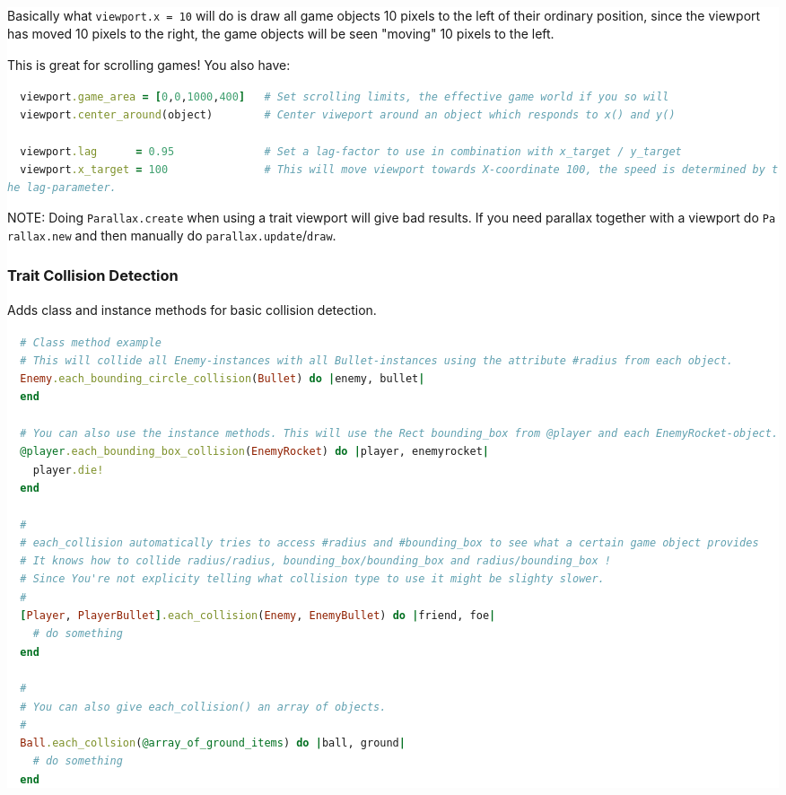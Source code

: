 Basically what `viewport.x = 10` will do is draw all game objects 10 pixels to the left of their ordinary
position, since the viewport has moved 10 pixels to the right, the game objects will be seen "moving" 10 pixels
to the left.

This is great for scrolling games! You also have:

```ruby
  viewport.game_area = [0,0,1000,400]   # Set scrolling limits, the effective game world if you so will
  viewport.center_around(object)        # Center viweport around an object which responds to x() and y()

  viewport.lag      = 0.95              # Set a lag-factor to use in combination with x_target / y_target
  viewport.x_target = 100               # This will move viewport towards X-coordinate 100, the speed is determined by the lag-parameter.
```

NOTE: Doing `Parallax.create` when using a trait viewport will give bad results.
If you need parallax together with a viewport do `Parallax.new` and then manually do `parallax.update`/`draw`.

### Trait Collision Detection
Adds class and instance methods for basic collision detection.

```ruby
  # Class method example
  # This will collide all Enemy-instances with all Bullet-instances using the attribute #radius from each object.
  Enemy.each_bounding_circle_collision(Bullet) do |enemy, bullet|
  end

  # You can also use the instance methods. This will use the Rect bounding_box from @player and each EnemyRocket-object.
  @player.each_bounding_box_collision(EnemyRocket) do |player, enemyrocket|
    player.die!
  end

  #
  # each_collision automatically tries to access #radius and #bounding_box to see what a certain game object provides
  # It knows how to collide radius/radius, bounding_box/bounding_box and radius/bounding_box !
  # Since You're not explicity telling what collision type to use it might be slighty slower.
  #
  [Player, PlayerBullet].each_collision(Enemy, EnemyBullet) do |friend, foe|
    # do something
  end

  #
  # You can also give each_collision() an array of objects.
  #
  Ball.each_collsion(@array_of_ground_items) do |ball, ground|
    # do something
  end
```
